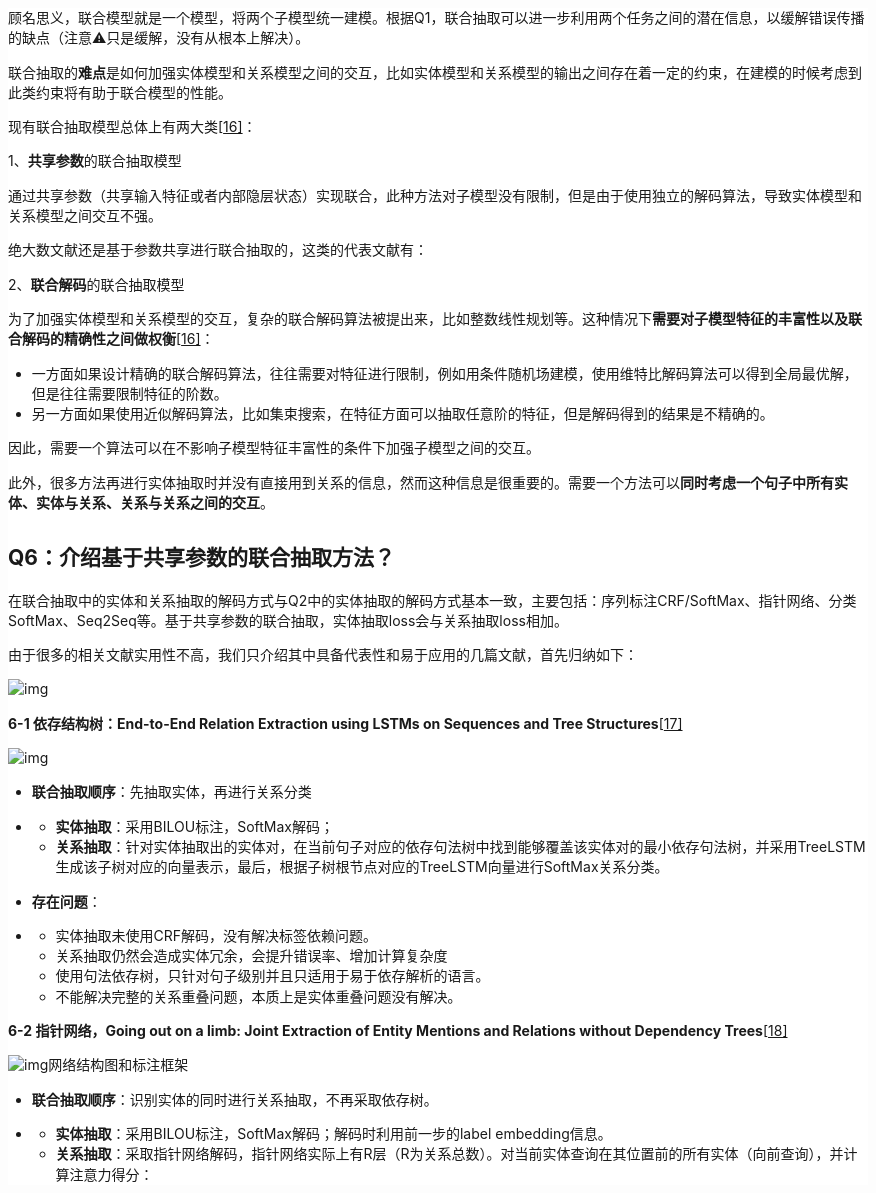 顾名思义，联合模型就是一个模型，将两个子模型统一建模。根据Q1，联合抽取可以进一步利用两个任务之间的潜在信息，以缓解错误传播的缺点（注意⚠️只是缓解，没有从根本上解决）。

联合抽取的**难点**是如何加强实体模型和关系模型之间的交互，比如实体模型和关系模型的输出之间存在着一定的约束，在建模的时候考虑到此类约束将有助于联合模型的性能。

现有联合抽取模型总体上有两大类[[16\]](https://zhuanlan.zhihu.com/p/77868938#ref_16)：

1、**共享参数**的联合抽取模型

通过共享参数（共享输入特征或者内部隐层状态）实现联合，此种方法对子模型没有限制，但是由于使用独立的解码算法，导致实体模型和关系模型之间交互不强。

绝大数文献还是基于参数共享进行联合抽取的，这类的代表文献有：

2、**联合解码**的联合抽取模型

为了加强实体模型和关系模型的交互，复杂的联合解码算法被提出来，比如整数线性规划等。这种情况下**需要对子模型特征的丰富性以及联合解码的精确性之间做权衡**[[16\]](https://zhuanlan.zhihu.com/p/77868938#ref_16)：

- 一方面如果设计精确的联合解码算法，往往需要对特征进行限制，例如用条件随机场建模，使用维特比解码算法可以得到全局最优解，但是往往需要限制特征的阶数。
- 另一方面如果使用近似解码算法，比如集束搜索，在特征方面可以抽取任意阶的特征，但是解码得到的结果是不精确的。

因此，需要一个算法可以在不影响子模型特征丰富性的条件下加强子模型之间的交互。

此外，很多方法再进行实体抽取时并没有直接用到关系的信息，然而这种信息是很重要的。需要一个方法可以**同时考虑一个句子中所有实体、实体与关系、关系与关系之间的交互**。

## Q6：介绍基于共享参数的联合抽取方法？

在联合抽取中的实体和关系抽取的解码方式与Q2中的实体抽取的解码方式基本一致，主要包括：序列标注CRF/SoftMax、指针网络、分类SoftMax、Seq2Seq等。基于共享参数的联合抽取，实体抽取loss会与关系抽取loss相加。

由于很多的相关文献实用性不高，我们只介绍其中具备代表性和易于应用的几篇文献，首先归纳如下：

![img](https://pic4.zhimg.com/v2-2ac766a7e2d2c18fd9370dc7f0af0a1b_r.jpg)

**6-1 依存结构树：End-to-End Relation Extraction using LSTMs on Sequences and Tree Structures**[[17\]](https://zhuanlan.zhihu.com/p/77868938#ref_17)

![img](https://pic2.zhimg.com/v2-87a4ff51f40530516e4a81e8cdf18881_r.jpg)

- **联合抽取顺序**：先抽取实体，再进行关系分类

- - **实体抽取**：采用BILOU标注，SoftMax解码；
  - **关系抽取**：针对实体抽取出的实体对，在当前句子对应的依存句法树中找到能够覆盖该实体对的最小依存句法树，并采用TreeLSTM生成该子树对应的向量表示，最后，根据子树根节点对应的TreeLSTM向量进行SoftMax关系分类。

- **存在问题**：

- - 实体抽取未使用CRF解码，没有解决标签依赖问题。
  - 关系抽取仍然会造成实体冗余，会提升错误率、增加计算复杂度
  - 使用句法依存树，只针对句子级别并且只适用于易于依存解析的语言。
  - 不能解决完整的关系重叠问题，本质上是实体重叠问题没有解决。

**6-2 指针网络，Going out on a limb: Joint Extraction of Entity Mentions and Relations without Dependency Trees**[[18\]](https://zhuanlan.zhihu.com/p/77868938#ref_18)

![img](https://pic3.zhimg.com/v2-0fd98680c655b7b90f576ad638483996_r.jpg)网络结构图和标注框架

- **联合抽取顺序**：识别实体的同时进行关系抽取，不再采取依存树。

- - **实体抽取**：采用BILOU标注，SoftMax解码；解码时利用前一步的label embedding信息。
  - **关系抽取**：采取指针网络解码，指针网络实际上有R层（R为关系总数）。对当前实体查询在其位置前的所有实体（向前查询），并计算注意力得分：
